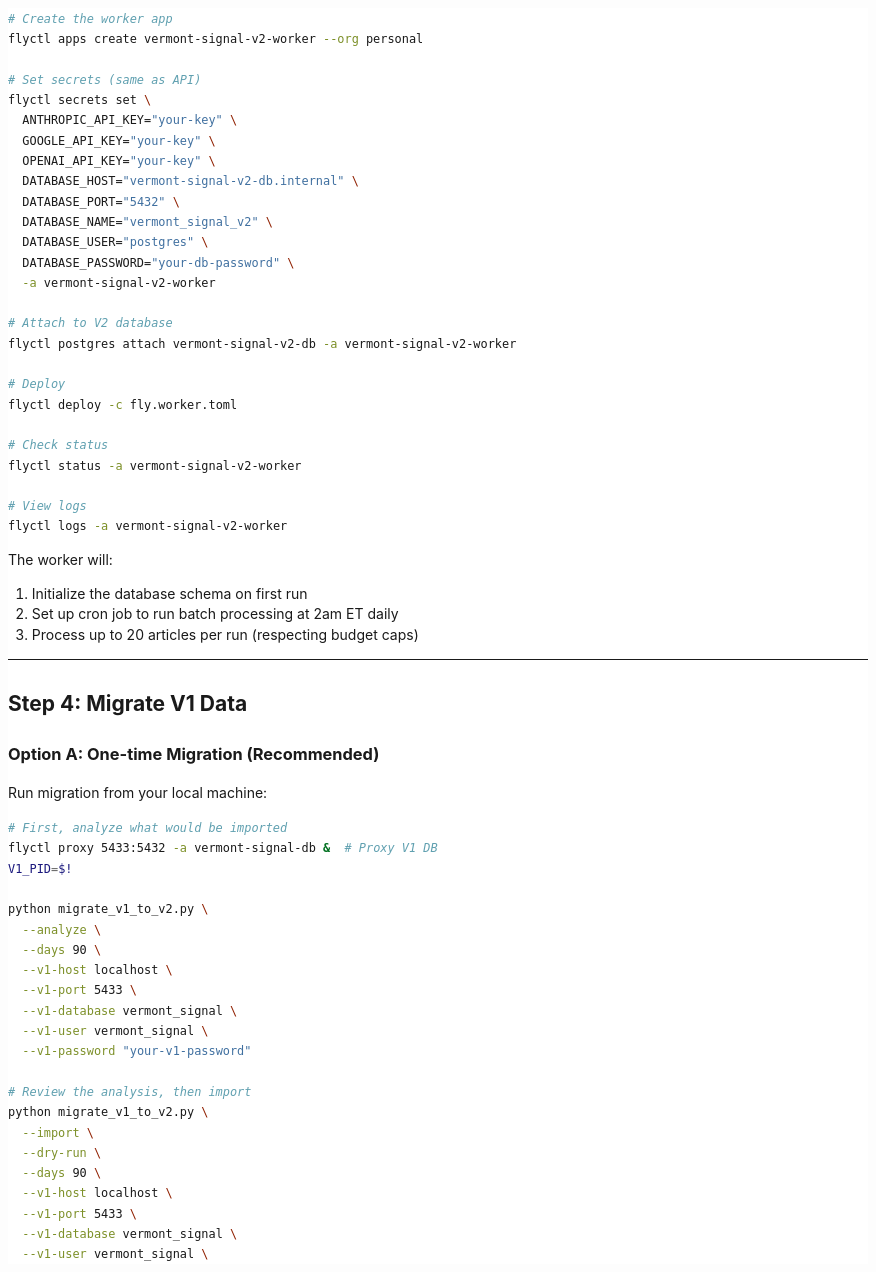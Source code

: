 ```bash
# Create the worker app
flyctl apps create vermont-signal-v2-worker --org personal

# Set secrets (same as API)
flyctl secrets set \
  ANTHROPIC_API_KEY="your-key" \
  GOOGLE_API_KEY="your-key" \
  OPENAI_API_KEY="your-key" \
  DATABASE_HOST="vermont-signal-v2-db.internal" \
  DATABASE_PORT="5432" \
  DATABASE_NAME="vermont_signal_v2" \
  DATABASE_USER="postgres" \
  DATABASE_PASSWORD="your-db-password" \
  -a vermont-signal-v2-worker

# Attach to V2 database
flyctl postgres attach vermont-signal-v2-db -a vermont-signal-v2-worker

# Deploy
flyctl deploy -c fly.worker.toml

# Check status
flyctl status -a vermont-signal-v2-worker

# View logs
flyctl logs -a vermont-signal-v2-worker
```

The worker will:
1. Initialize the database schema on first run
2. Set up cron job to run batch processing at 2am ET daily
3. Process up to 20 articles per run (respecting budget caps)

---

## Step 4: Migrate V1 Data

### Option A: One-time Migration (Recommended)

Run migration from your local machine:

```bash
# First, analyze what would be imported
flyctl proxy 5433:5432 -a vermont-signal-db &  # Proxy V1 DB
V1_PID=$!

python migrate_v1_to_v2.py \
  --analyze \
  --days 90 \
  --v1-host localhost \
  --v1-port 5433 \
  --v1-database vermont_signal \
  --v1-user vermont_signal \
  --v1-password "your-v1-password"

# Review the analysis, then import
python migrate_v1_to_v2.py \
  --import \
  --dry-run \
  --days 90 \
  --v1-host localhost \
  --v1-port 5433 \
  --v1-database vermont_signal \
  --v1-user vermont_signal \
```
